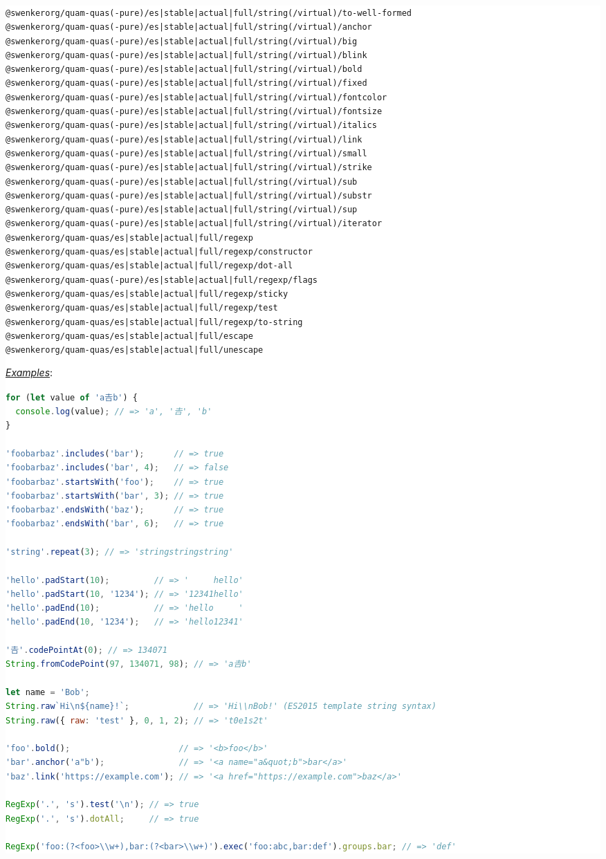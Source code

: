 ```
@swenkerorg/quam-quas(-pure)/es|stable|actual|full/string(/virtual)/to-well-formed
@swenkerorg/quam-quas(-pure)/es|stable|actual|full/string(/virtual)/anchor
@swenkerorg/quam-quas(-pure)/es|stable|actual|full/string(/virtual)/big
@swenkerorg/quam-quas(-pure)/es|stable|actual|full/string(/virtual)/blink
@swenkerorg/quam-quas(-pure)/es|stable|actual|full/string(/virtual)/bold
@swenkerorg/quam-quas(-pure)/es|stable|actual|full/string(/virtual)/fixed
@swenkerorg/quam-quas(-pure)/es|stable|actual|full/string(/virtual)/fontcolor
@swenkerorg/quam-quas(-pure)/es|stable|actual|full/string(/virtual)/fontsize
@swenkerorg/quam-quas(-pure)/es|stable|actual|full/string(/virtual)/italics
@swenkerorg/quam-quas(-pure)/es|stable|actual|full/string(/virtual)/link
@swenkerorg/quam-quas(-pure)/es|stable|actual|full/string(/virtual)/small
@swenkerorg/quam-quas(-pure)/es|stable|actual|full/string(/virtual)/strike
@swenkerorg/quam-quas(-pure)/es|stable|actual|full/string(/virtual)/sub
@swenkerorg/quam-quas(-pure)/es|stable|actual|full/string(/virtual)/substr
@swenkerorg/quam-quas(-pure)/es|stable|actual|full/string(/virtual)/sup
@swenkerorg/quam-quas(-pure)/es|stable|actual|full/string(/virtual)/iterator
@swenkerorg/quam-quas/es|stable|actual|full/regexp
@swenkerorg/quam-quas/es|stable|actual|full/regexp/constructor
@swenkerorg/quam-quas/es|stable|actual|full/regexp/dot-all
@swenkerorg/quam-quas(-pure)/es|stable|actual|full/regexp/flags
@swenkerorg/quam-quas/es|stable|actual|full/regexp/sticky
@swenkerorg/quam-quas/es|stable|actual|full/regexp/test
@swenkerorg/quam-quas/es|stable|actual|full/regexp/to-string
@swenkerorg/quam-quas/es|stable|actual|full/escape
@swenkerorg/quam-quas/es|stable|actual|full/unescape
```
[*Examples*](https://tinyurl.com/22uafm3p):
```js
for (let value of 'a𠮷b') {
  console.log(value); // => 'a', '𠮷', 'b'
}

'foobarbaz'.includes('bar');      // => true
'foobarbaz'.includes('bar', 4);   // => false
'foobarbaz'.startsWith('foo');    // => true
'foobarbaz'.startsWith('bar', 3); // => true
'foobarbaz'.endsWith('baz');      // => true
'foobarbaz'.endsWith('bar', 6);   // => true

'string'.repeat(3); // => 'stringstringstring'

'hello'.padStart(10);         // => '     hello'
'hello'.padStart(10, '1234'); // => '12341hello'
'hello'.padEnd(10);           // => 'hello     '
'hello'.padEnd(10, '1234');   // => 'hello12341'

'𠮷'.codePointAt(0); // => 134071
String.fromCodePoint(97, 134071, 98); // => 'a𠮷b'

let name = 'Bob';
String.raw`Hi\n${name}!`;             // => 'Hi\\nBob!' (ES2015 template string syntax)
String.raw({ raw: 'test' }, 0, 1, 2); // => 't0e1s2t'

'foo'.bold();                      // => '<b>foo</b>'
'bar'.anchor('a"b');               // => '<a name="a&quot;b">bar</a>'
'baz'.link('https://example.com'); // => '<a href="https://example.com">baz</a>'

RegExp('.', 's').test('\n'); // => true
RegExp('.', 's').dotAll;     // => true

RegExp('foo:(?<foo>\\w+),bar:(?<bar>\\w+)').exec('foo:abc,bar:def').groups.bar; // => 'def'

```